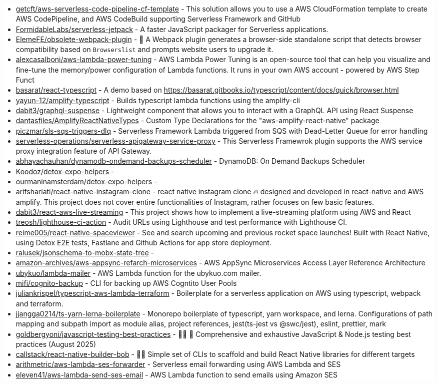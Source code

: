 - [getcft/aws-serverless-code-pipeline-cf-template](https://github.com/getcft/aws-serverless-code-pipeline-cf-template) - This solution allows you to use a AWS CloudFormation template to create AWS CodePipeline, and AWS CodeBuild supporting Serverless Framework and GitHub
- [FormidableLabs/serverless-jetpack](https://github.com/FormidableLabs/serverless-jetpack) - A faster JavaScript packager for Serverless applications.
- [ElemeFE/obsolete-webpack-plugin](https://github.com/ElemeFE/obsolete-webpack-plugin) - 🌈 A Webpack plugin generates a browser-side standalone script that detects browser compatibility based on `Browserslist` and prompts website users to upgrade it.
- [alexcasalboni/aws-lambda-power-tuning](https://github.com/alexcasalboni/aws-lambda-power-tuning) - AWS Lambda Power Tuning is an open-source tool that can help you visualize and fine-tune the memory/power configuration of Lambda functions. It runs in your own AWS account - powered by AWS Step Funct
- [basarat/react-typescript](https://github.com/basarat/react-typescript) - A demo based on https://basarat.gitbooks.io/typescript/content/docs/quick/browser.html
- [yayun-12/amplify-typescript](https://github.com/yayun-12/amplify-typescript) - Builds typescript lambda functions using the amplify-cli
- [dabit3/graphql-suspense](https://github.com/dabit3/graphql-suspense) - Lightweight component that allows you to interact with a GraphQL API using React Suspense
- [dantasfiles/AmplifyReactNativeTypes](https://github.com/dantasfiles/AmplifyReactNativeTypes) - Custom Type Declarations for the "aws-amplify-react-native" package
- [piczmar/sls-sqs-triggers-dlq](https://github.com/piczmar/sls-sqs-triggers-dlq) - Serverless Framework Lambda triggered from SQS with Dead-Letter Queue for error handling
- [serverless-operations/serverless-apigateway-service-proxy](https://github.com/serverless-operations/serverless-apigateway-service-proxy) - This Serverless Framewrok plugin supports the AWS service proxy integration feature of API Gateway.
- [abhayachauhan/dynamodb-ondemand-backups-scheduler](https://github.com/abhayachauhan/dynamodb-ondemand-backups-scheduler) - DynamoDB: On Demand Backups Scheduler
- [Koodoz/detox-expo-helpers](https://github.com/Koodoz/detox-expo-helpers) - 
- [ourmaninamsterdam/detox-expo-helpers](https://github.com/ourmaninamsterdam/detox-expo-helpers) - 
- [arifshariati/react-native-instagram-clone](https://github.com/arifshariati/react-native-instagram-clone) - react native instagram clone 🔥  designed and developed in react-native and AWS amplify. This project does not cover entire functionalities of Instagram, rather focuses on few basic features.
- [dabit3/react-aws-live-streaming](https://github.com/dabit3/react-aws-live-streaming) - This project shows how to implement a live-streaming platform using AWS and React
- [treosh/lighthouse-ci-action](https://github.com/treosh/lighthouse-ci-action) - Audit URLs using Lighthouse and test performance with Lighthouse CI.
- [reime005/react-native-spaceviewer](https://github.com/reime005/react-native-spaceviewer) - See and search upcoming and previous rocket space launches! Built with React Native, using Detox E2E tests, Fastlane and Github Actions for app store deployment.
- [ralusek/jsonschema-to-mobx-state-tree](https://github.com/ralusek/jsonschema-to-mobx-state-tree) - 
- [amazon-archives/aws-appsync-refarch-microservices](https://github.com/amazon-archives/aws-appsync-refarch-microservices) - AWS AppSync Microservices Access Layer Reference Architecture
- [ubykuo/lambda-mailer](https://github.com/ubykuo/lambda-mailer) - AWS Lambda function for the ubykuo.com mailer.
- [mifi/cognito-backup](https://github.com/mifi/cognito-backup) - CLI for backing up AWS Cogntito User Pools
- [juliankrispel/typescript-aws-lambda-terraform](https://github.com/juliankrispel/typescript-aws-lambda-terraform) - Boilerplate for a serverless application on AWS using typescript, webpack and terraform.
- [jjangga0214/ts-yarn-lerna-boilerplate](https://github.com/jjangga0214/ts-yarn-lerna-boilerplate) - Monorepo boilerplate of typescript, yarn workspace, and lerna. Configurations of path mapping and subpath import as module alias, project references, jest(ts-jest vs @swc/jest), eslint, prettier, mark
- [goldbergyoni/javascript-testing-best-practices](https://github.com/goldbergyoni/javascript-testing-best-practices) - 📗🌐 🚢 Comprehensive and exhaustive JavaScript & Node.js testing best practices (August 2025)
- [callstack/react-native-builder-bob](https://github.com/callstack/react-native-builder-bob) - 👷‍♂️ Simple set of CLIs to scaffold and build React Native libraries for different targets
- [arithmetric/aws-lambda-ses-forwarder](https://github.com/arithmetric/aws-lambda-ses-forwarder) - Serverless email forwarding using AWS Lambda and SES
- [eleven41/aws-lambda-send-ses-email](https://github.com/eleven41/aws-lambda-send-ses-email) - AWS Lambda function to send emails using Amazon SES